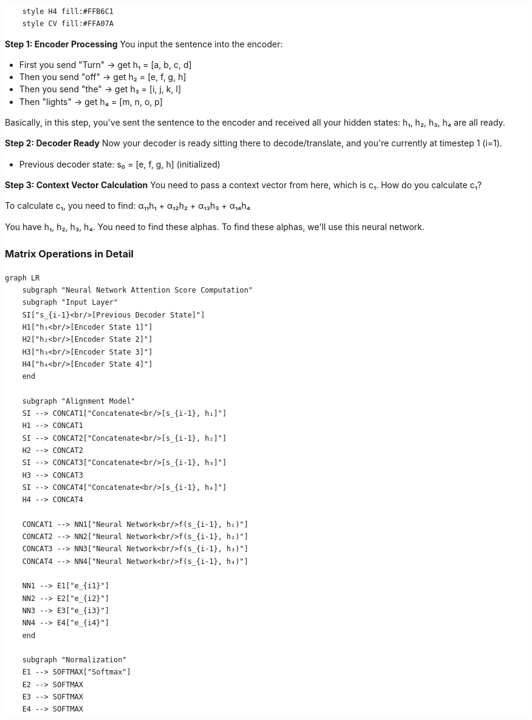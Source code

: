 ```mermaid
    style H4 fill:#FFB6C1
    style CV fill:#FFA07A
```

**Step 1: Encoder Processing**
You input the sentence into the encoder:
- First you send "Turn" → get h₁ = [a, b, c, d]
- Then you send "off" → get h₂ = [e, f, g, h]
- Then you send "the" → get h₃ = [i, j, k, l]
- Then "lights" → get h₄ = [m, n, o, p]

Basically, in this step, you've sent the sentence to the encoder and received all your hidden states: h₁, h₂, h₃, h₄ are all ready.

**Step 2: Decoder Ready**
Now your decoder is ready sitting there to decode/translate, and you're currently at timestep 1 (i=1).
- Previous decoder state: s₀ = [e, f, g, h] (initialized)

**Step 3: Context Vector Calculation**
You need to pass a context vector from here, which is c₁. How do you calculate c₁?

To calculate c₁, you need to find: α₁₁h₁ + α₁₂h₂ + α₁₃h₃ + α₁₄h₄

You have h₁, h₂, h₃, h₄. You need to find these alphas. To find these alphas, we'll use this neural network.

### Matrix Operations in Detail

```mermaid
graph LR
    subgraph "Neural Network Attention Score Computation"
    subgraph "Input Layer"
    SI["s_{i-1}<br/>[Previous Decoder State]"]
    H1["h₁<br/>[Encoder State 1]"]
    H2["h₂<br/>[Encoder State 2]"]
    H3["h₃<br/>[Encoder State 3]"]
    H4["h₄<br/>[Encoder State 4]"]
    end
    
    subgraph "Alignment Model"
    SI --> CONCAT1["Concatenate<br/>[s_{i-1}, h₁]"]
    H1 --> CONCAT1
    SI --> CONCAT2["Concatenate<br/>[s_{i-1}, h₂]"]
    H2 --> CONCAT2
    SI --> CONCAT3["Concatenate<br/>[s_{i-1}, h₃]"]
    H3 --> CONCAT3
    SI --> CONCAT4["Concatenate<br/>[s_{i-1}, h₄]"]
    H4 --> CONCAT4
    
    CONCAT1 --> NN1["Neural Network<br/>f(s_{i-1}, h₁)"]
    CONCAT2 --> NN2["Neural Network<br/>f(s_{i-1}, h₂)"]
    CONCAT3 --> NN3["Neural Network<br/>f(s_{i-1}, h₃)"]
    CONCAT4 --> NN4["Neural Network<br/>f(s_{i-1}, h₄)"]
    
    NN1 --> E1["e_{i1}"]
    NN2 --> E2["e_{i2}"]
    NN3 --> E3["e_{i3}"]
    NN4 --> E4["e_{i4}"]
    end
    
    subgraph "Normalization"
    E1 --> SOFTMAX["Softmax"]
    E2 --> SOFTMAX
    E3 --> SOFTMAX
    E4 --> SOFTMAX
```